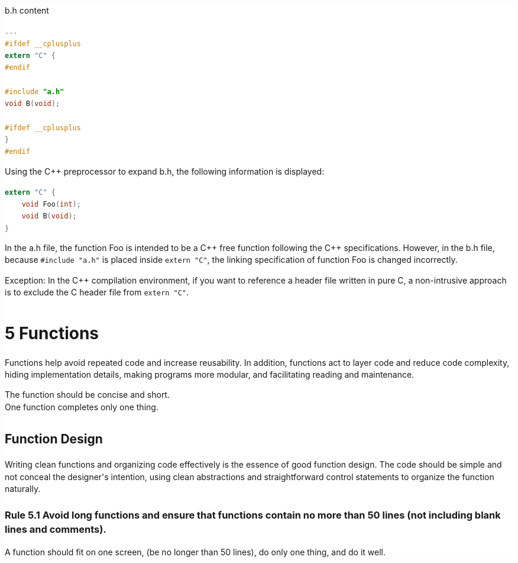 b.h content

```c
...
#ifdef __cplusplus
extern "C" {
#endif

#include "a.h"
void B(void);

#ifdef __cplusplus
}
#endif
```

Using the C++ preprocessor to expand b.h, the following information is displayed:

```c
extern "C" {
    void Foo(int);
    void B(void);
}
```

In the a.h file, the function Foo is intended to be a C++ free function following the C++ specifications. However, in the b.h file, because `#include "a.h"` is placed inside `extern "C"`, the linking specification of function Foo is changed incorrectly.

Exception: In the C++ compilation environment, if you want to reference a header file written in pure C, a non-intrusive approach is to exclude the C header file from `extern "C"`.

# <a name="c5"></a>5 Functions

Functions help avoid repeated code and increase reusability. In addition, functions act to layer code and reduce code complexity, hiding implementation details, making programs more modular, and facilitating reading and maintenance.

The function should be concise and short.   
One function completes only one thing.

## <a name="c5-1"></a>Function Design

Writing clean functions and organizing code effectively is the essence of good function design. The code should be simple and not conceal the designer's intention, using clean abstractions and straightforward control statements to organize the function naturally.

### <a name="r5-1"></a>Rule 5.1 Avoid long functions and ensure that functions contain no more than 50 lines (not including blank lines and comments).

A function should fit on one screen, (be no longer than 50 lines), do only one thing, and do it well.
